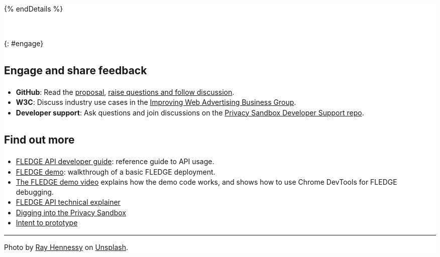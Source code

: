 {% endDetails %}


<br>

{: #engage}

## Engage and share feedback

-  **GitHub**: Read the [proposal](https://github.com/WICG/turtledove/blob/master/FLEDGE.md),
   [raise questions and follow discussion](https://github.com/WICG/turtledove/issues).
-  **W3C**: Discuss industry use cases in the [Improving Web Advertising Business
   Group](https://www.w3.org/community/web-adv/participants).
-  **Developer support**: Ask questions and join discussions on the
   [Privacy Sandbox Developer Support repo](https://github.com/GoogleChromeLabs/privacy-sandbox-dev-support).


## Find out more

-  [FLEDGE API developer guide](/blog/fledge-api): reference guide to API usage.
-  [FLEDGE demo](https://fledge-demo.glitch.me): walkthrough of a basic FLEDGE deployment.
-  [The FLEDGE demo video](https://www.youtube.com/watch?v=znDD0gkdJyM&list=PLNYkxOF6rcICntazGfSVKSj5EwuR9w5Nv)
explains how the demo code works, and shows how to use Chrome DevTools for FLEDGE debugging.
-  [FLEDGE API technical explainer](https://github.com/WICG/turtledove/blob/master/FLEDGE.md)
-  [Digging into the Privacy Sandbox](https://web.dev/digging-into-the-privacy-sandbox)
-  [Intent to prototype](https://groups.google.com/a/chromium.org/g/blink-dev/c/w9hm8eQCmNI)

---

Photo by [Ray Hennessy](https://unsplash.com/@rayhennessy) on [Unsplash](https://unsplash.com/photos/GL6ORxDMswI).
